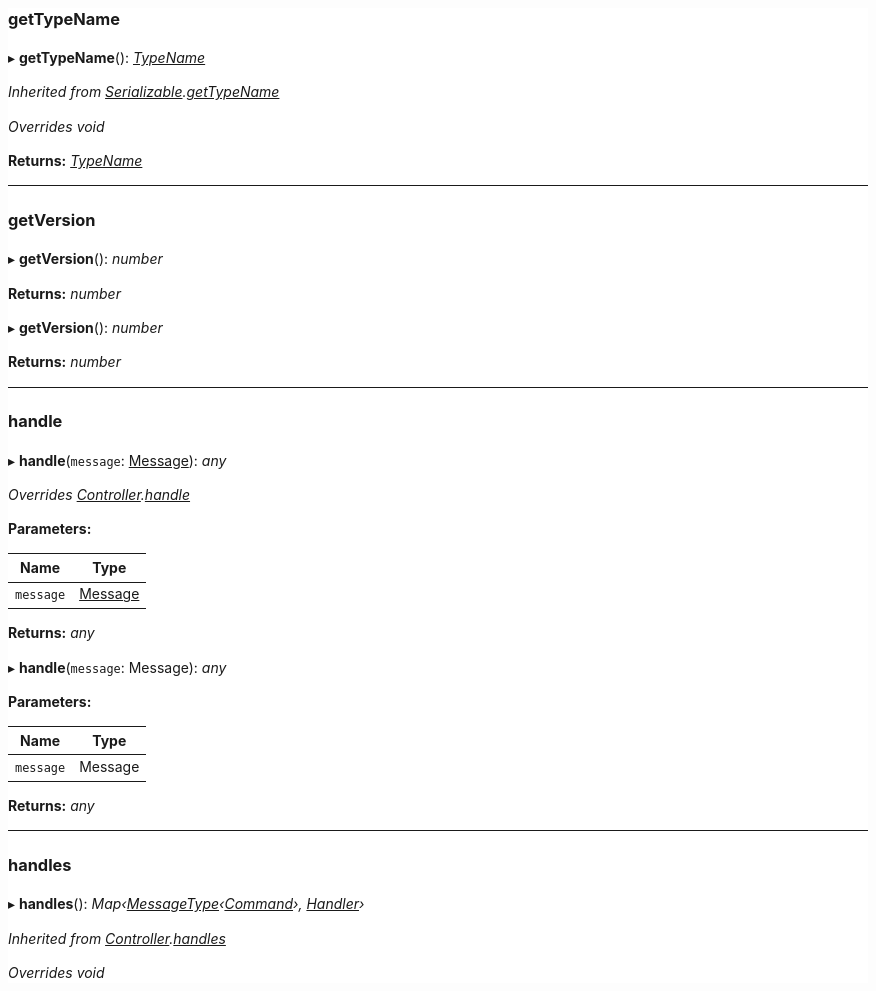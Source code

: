 ###  getTypeName

▸ **getTypeName**(): *[TypeName](../modules/types.md#typename)*

*Inherited from [Serializable](types.serializable.md).[getTypeName](types.serializable.md#gettypename)*

*Overrides void*

**Returns:** *[TypeName](../modules/types.md#typename)*

___

###  getVersion

▸ **getVersion**(): *number*

**Returns:** *number*

▸ **getVersion**(): *number*

**Returns:** *number*

___

###  handle

▸ **handle**(`message`: [Message](types.message.md)): *any*

*Overrides [Controller](types.controller.md).[handle](types.controller.md#handle)*

**Parameters:**

Name | Type |
------ | ------ |
`message` | [Message](types.message.md) |

**Returns:** *any*

▸ **handle**(`message`: Message): *any*

**Parameters:**

Name | Type |
------ | ------ |
`message` | Message |

**Returns:** *any*

___

###  handles

▸ **handles**(): *Map‹[MessageType](types.messagetype.md)‹[Command](types.command.md)›, [Handler](../modules/types.md#handler)›*

*Inherited from [Controller](types.controller.md).[handles](types.controller.md#handles)*

*Overrides void*

